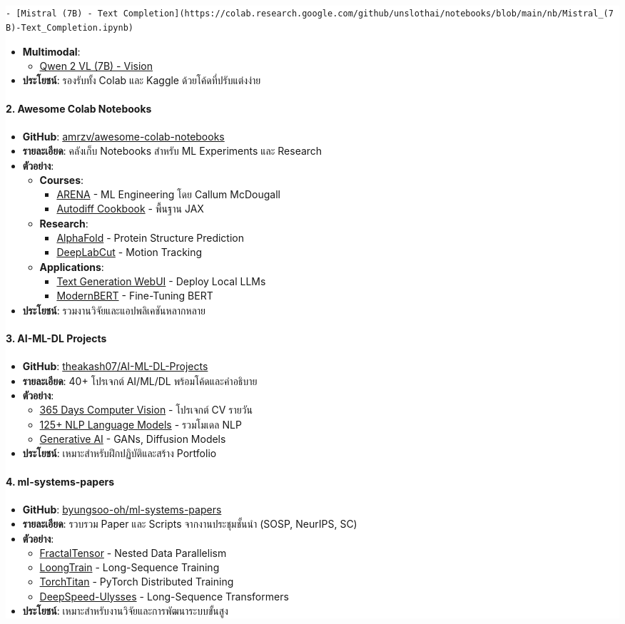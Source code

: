     - [Mistral (7B) - Text Completion](https://colab.research.google.com/github/unslothai/notebooks/blob/main/nb/Mistral_(7B)-Text_Completion.ipynb)  
  - **Multimodal**:  
    - [Qwen 2 VL (7B) - Vision](https://colab.research.google.com/github/unslothai/notebooks/blob/main/nb/Qwen2_VL_(7B)-Vision.ipynb)  
- **ประโยชน์**: รองรับทั้ง Colab และ Kaggle ด้วยโค้ดที่ปรับแต่งง่าย  

#### 2. Awesome Colab Notebooks  
- **GitHub**: [amrzv/awesome-colab-notebooks](https://github.com/amrzv/awesome-colab-notebooks)  
- **รายละเอียด**: คลังเก็บ Notebooks สำหรับ ML Experiments และ Research  
- **ตัวอย่าง**:  
  - **Courses**:  
    - [ARENA](https://colab.research.google.com/drive/1vuQOB2Gd7OcfzH2y9djXm9OdZA_DcxYz) - ML Engineering โดย Callum McDougall  
    - [Autodiff Cookbook](https://colab.research.google.com/github/google/jax/blob/main/docs/notebooks/autodiff_cookbook.ipynb) - พื้นฐาน JAX  
  - **Research**:  
    - [AlphaFold](https://colab.research.google.com/github/deepmind/alphafold/blob/master/notebooks/AlphaFold.ipynb) - Protein Structure Prediction  
    - [DeepLabCut](https://colab.research.google.com/github/DeepLabCut/DeepLabCut/blob/master/examples/COLAB/COLAB_maDLC_TrainNetwork_VideoAnalysis.ipynb) - Motion Tracking  
  - **Applications**:  
    - [Text Generation WebUI](https://colab.research.google.com/github/oobabooga/text-generation-webui/blob/main/notebooks/colab.ipynb) - Deploy Local LLMs  
    - [ModernBERT](https://colab.research.google.com/github/AnswerDotAI/ModernBERT/blob/master/examples/finetune_modernbert_on_glue.ipynb) - Fine-Tuning BERT  
- **ประโยชน์**: รวมงานวิจัยและแอปพลิเคชันหลากหลาย  

#### 3. AI-ML-DL Projects  
- **GitHub**: [theakash07/AI-ML-DL-Projects](https://github.com/theakash07/AI-ML-DL-Projects)  
- **รายละเอียด**: 40+ โปรเจกต์ AI/ML/DL พร้อมโค้ดและคำอธิบาย  
- **ตัวอย่าง**:  
  - [365 Days Computer Vision](https://github.com/theakash07/AI-ML-DL-Projects/tree/main/365-Days-Computer-Vision-Learning) - โปรเจกต์ CV รายวัน  
  - [125+ NLP Language Models](https://github.com/theakash07/AI-ML-DL-Projects/tree/main/125-NLP-Language-Models) - รวมโมเดล NLP  
  - [Generative AI](https://github.com/theakash07/AI-ML-DL-Projects/tree/main/Generative-AI) - GANs, Diffusion Models  
- **ประโยชน์**: เหมาะสำหรับฝึกปฏิบัติและสร้าง Portfolio  

#### 4. ml-systems-papers  
- **GitHub**: [byungsoo-oh/ml-systems-papers](https://github.com/byungsoo-oh/ml-systems-papers)  
- **รายละเอียด**: รวบรวม Paper และ Scripts จากงานประชุมชั้นนำ (SOSP, NeurIPS, SC)  
- **ตัวอย่าง**:  
  - [FractalTensor](https://github.com/byungsoo-oh/ml-systems-papers/tree/main/SOSP24_FractalTensor) - Nested Data Parallelism  
  - [LoongTrain](https://github.com/byungsoo-oh/ml-systems-papers/tree/main/arXiv24_LoongTrain) - Long-Sequence Training  
  - [TorchTitan](https://github.com/byungsoo-oh/ml-systems-papers/tree/main/arXiv24_TorchTitan) - PyTorch Distributed Training  
  - [DeepSpeed-Ulysses](https://github.com/byungsoo-oh/ml-systems-papers/tree/main/arXiv23_DeepSpeed-Ulysses) - Long-Sequence Transformers  
- **ประโยชน์**: เหมาะสำหรับงานวิจัยและการพัฒนาระบบขั้นสูง  

